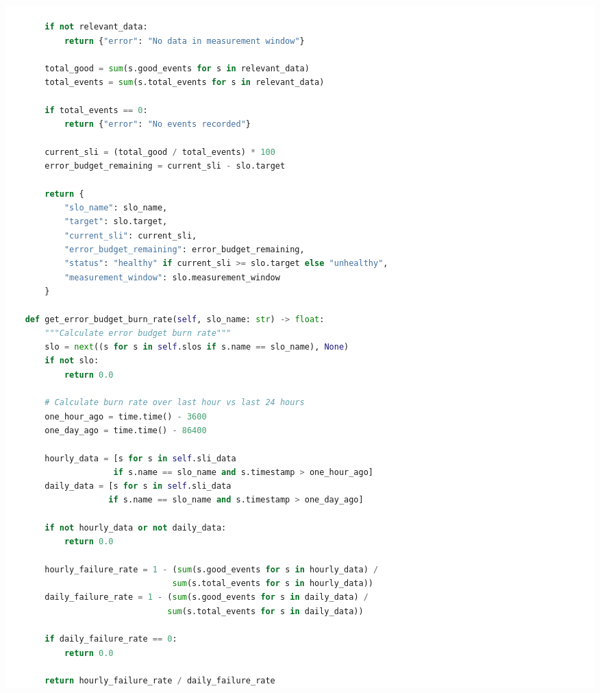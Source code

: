 ```python
        
        if not relevant_data:
            return {"error": "No data in measurement window"}
        
        total_good = sum(s.good_events for s in relevant_data)
        total_events = sum(s.total_events for s in relevant_data)
        
        if total_events == 0:
            return {"error": "No events recorded"}
        
        current_sli = (total_good / total_events) * 100
        error_budget_remaining = current_sli - slo.target
        
        return {
            "slo_name": slo_name,
            "target": slo.target,
            "current_sli": current_sli,
            "error_budget_remaining": error_budget_remaining,
            "status": "healthy" if current_sli >= slo.target else "unhealthy",
            "measurement_window": slo.measurement_window
        }
    
    def get_error_budget_burn_rate(self, slo_name: str) -> float:
        """Calculate error budget burn rate"""
        slo = next((s for s in self.slos if s.name == slo_name), None)
        if not slo:
            return 0.0
        
        # Calculate burn rate over last hour vs last 24 hours
        one_hour_ago = time.time() - 3600
        one_day_ago = time.time() - 86400
        
        hourly_data = [s for s in self.sli_data 
                      if s.name == slo_name and s.timestamp > one_hour_ago]
        daily_data = [s for s in self.sli_data 
                     if s.name == slo_name and s.timestamp > one_day_ago]
        
        if not hourly_data or not daily_data:
            return 0.0
        
        hourly_failure_rate = 1 - (sum(s.good_events for s in hourly_data) / 
                                  sum(s.total_events for s in hourly_data))
        daily_failure_rate = 1 - (sum(s.good_events for s in daily_data) / 
                                 sum(s.total_events for s in daily_data))
        
        if daily_failure_rate == 0:
            return 0.0
        
        return hourly_failure_rate / daily_failure_rate
```
